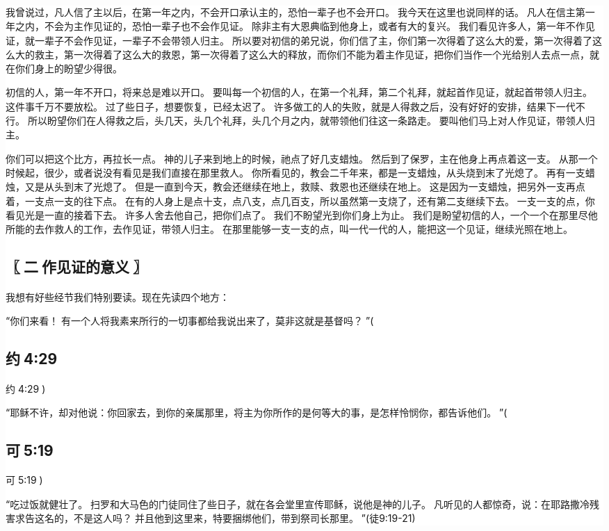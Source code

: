 我曾说过，凡人信了主以后，在第一年之内，不会开口承认主的，恐怕一辈子也不会开口。
我今天在这里也说同样的话。
凡人在信主第一年之内，不会为主作见证的，恐怕一辈子也不会作见证。
除非主有大恩典临到他身上，或者有大的复兴。
我们看见许多人，第一年不作见证，就一辈子不会作见证，一辈子不会带领人归主。
所以要对初信的弟兄说，你们信了主，你们第一次得着了这么大的爱，第一次得着了这么大的救主，第一次得着了这么大的救恩，第一次得着了这么大的释放，而你们不能为着主作见证，把你们当作一个光给别人去点一点，就在你们身上的盼望少得很。

初信的人，第一年不开口，将来总是难以开口。
要叫每一个初信的人，在第一个礼拜，第二个礼拜，就起首作见证，就起首带领人归主。
这件事千万不要放松。
过了些日子，想要恢复，已经太迟了。
许多做工的人的失败，就是人得救之后，没有好好的安排，结果下一代不行。
所以盼望你们在人得救之后，头几天，头几个礼拜，头几个月之内，就带领他们往这一条路走。
要叫他们马上对人作见证，带领人归主。

你们可以把这个比方，再拉长一点。
神的儿子来到地上的时候，祂点了好几支蜡烛。
然后到了保罗，主在他身上再点着这一支。
从那一个时候起，很少，或者说没有看见是我们直接在那里救人。
你所看见的，教会二千年来，都是一支蜡烛，从头烧到末了光熄了。
再有一支蜡烛，又是从头到末了光熄了。
但是一直到今天，教会还继续在地上，救赎、救恩也还继续在地上。
这是因为一支蜡烛，把另外一支再点着，一支点一支的往下点。
在有的人身上是点十支，点八支，点几百支，所以虽然第一支烧了，还有第二支继续下去。
一支一支的点，你看见光是一直的接着下去。
许多人舍去他自己，把你们点了。
我们不盼望光到你们身上为止。
我们是盼望初信的人，一个一个在那里尽他所能的去作救人的工作，去作见证，带领人归主。
在那里能够一支一支的点，叫一代一代的人，能把这一个见证，继续光照在地上。

## 〖 二  作见证的意义 〗

我想有好些经节我们特别要读。现在先读四个地方：

“你们来看！
有一个人将我素来所行的一切事都给我说出来了，莫非这就是基督吗？
”(

## 约 4:29

约 4:29
)

“耶稣不许，却对他说：你回家去，到你的亲属那里，将主为你所作的是何等大的事，是怎样怜悯你，都告诉他们。
”(

## 可 5:19

可 5:19
)

“吃过饭就健壮了。
扫罗和大马色的门徒同住了些日子，就在各会堂里宣传耶稣，说他是神的儿子。
凡听见的人都惊奇，说：在耶路撒冷残害求告这名的，不是这人吗？
并且他到这里来，特要捆绑他们，带到祭司长那里。
”(徒9:19-21)
